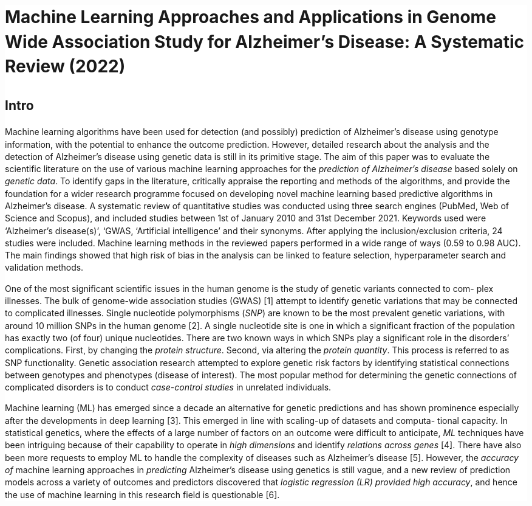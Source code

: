 # Machine Learning Approaches and Applications in Genome Wide Association Study for Alzheimer’s Disease: A Systematic Review  (2022)
## Intro
Machine learning algorithms have been used for detection (and possibly) prediction of Alzheimer’s disease using genotype information, with the potential to enhance the outcome prediction. However, detailed research about the analysis and the detection of Alzheimer’s disease using genetic data is still in its primitive stage. The aim of this paper was to evaluate the scientific literature on the use of various machine learning approaches for the *prediction of Alzheimer’s disease* based solely on *genetic data*. To identify gaps in the literature, critically appraise the reporting and methods of the algorithms, and provide the foundation for a wider research programme focused on developing novel machine learning based predictive algorithms in Alzheimer’s disease. A systematic review of quantitative studies was conducted using three search engines (PubMed, Web of Science and Scopus), and included studies between 1st of January 2010 and 31st December 2021. Keywords used were ‘Alzheimer’s disease(s)’, ‘GWAS, ‘Artificial intelligence’ and their synonyms. After applying the inclusion/exclusion criteria, 24 studies were included. Machine learning methods in the reviewed papers performed in a wide range of ways (0.59 to 0.98 AUC). The main findings showed that high risk of bias in the analysis can be linked to feature selection, hyperparameter search and validation methods.

One of the most significant scientific issues in the human genome is the study of genetic variants connected to com- plex illnesses. The bulk of genome-wide association studies (GWAS) [1] attempt to identify genetic variations that may be connected to complicated illnesses. Single nucleotide polymorphisms (*SNP*) are known to be the most prevalent genetic variations, with around 10 million SNPs in the human genome [2]. A single nucleotide site is one in which a significant fraction of the population has exactly two (of four) unique nucleotides. There are two known ways in which SNPs play a significant role in the disorders’ complications. First, by changing the *protein structure*. Second, via altering the *protein quantity*. This process is referred to as SNP functionality. Genetic association research attempted to explore genetic risk factors by identifying statistical connections between genotypes and phenotypes (disease of interest). The most popular method for determining the genetic connections of complicated disorders is to conduct *case-control studies* in unrelated individuals.

Machine learning (ML) has emerged since a decade an alternative for genetic predictions and has shown prominence especially after the developments in deep learning [3]. This emerged in line with scaling-up of datasets and computa- tional capacity. In statistical genetics, where the effects of a large number of factors on an outcome were difficult to anticipate, *ML* techniques have been intriguing because of their capability to operate in *high dimensions* and identify *relations across genes* [4]. There have also been more requests to employ ML to handle the complexity of diseases such as Alzheimer’s disease [5]. However, the *accuracy of* machine learning approaches in *predicting* Alzheimer’s disease using genetics is still vague, and a new review of prediction models across a variety of outcomes and predictors discovered that *logistic regression (LR) provided high accuracy*, and hence the use of machine learning in this research field is questionable [6].
